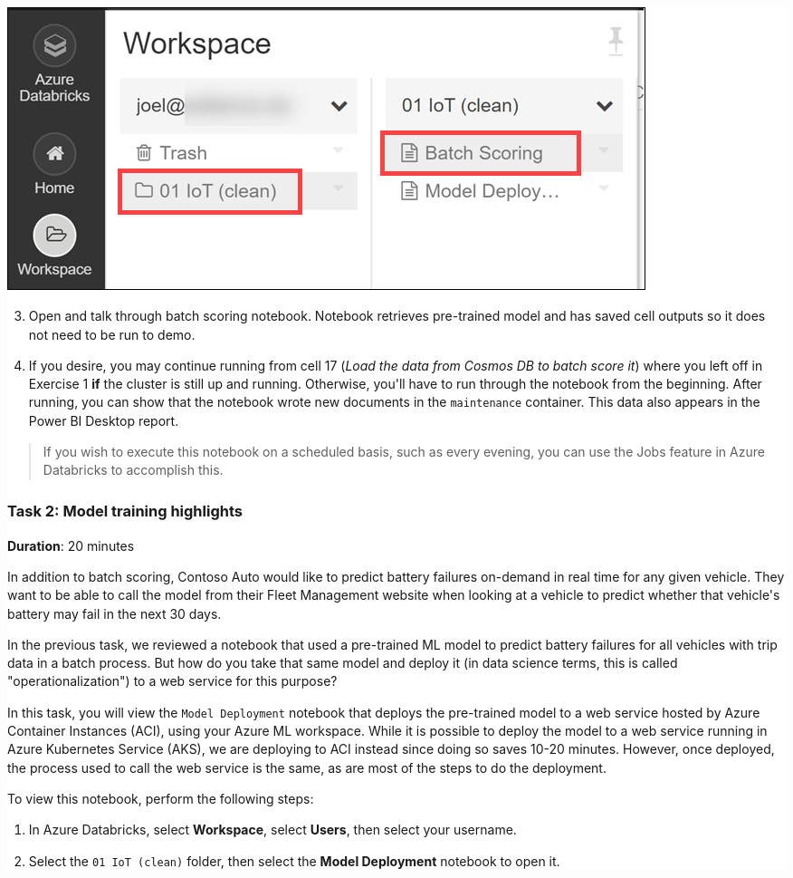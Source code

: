    ![The Batch Scoring notebook is highlighted.](media/databricks-batch-scoring-notebook.png 'Workspace')

3. Open and talk through batch scoring notebook. Notebook retrieves pre-trained model and has saved cell outputs so it does not need to be run to demo.

4. If you desire, you may continue running from cell 17 (*Load the data from Cosmos DB to batch score it*) where you left off in Exercise 1 **if** the cluster is still up and running. Otherwise, you'll have to run through the notebook from the beginning. After running, you can show that the notebook wrote new documents in the `maintenance` container. This data also appears in the Power BI Desktop report.

> If you wish to execute this notebook on a scheduled basis, such as every evening, you can use the Jobs feature in Azure Databricks to accomplish this.

### Task 2: Model training highlights

**Duration**: 20 minutes

In addition to batch scoring, Contoso Auto would like to predict battery failures on-demand in real time for any given vehicle. They want to be able to call the model from their Fleet Management website when looking at a vehicle to predict whether that vehicle's battery may fail in the next 30 days.

In the previous task, we reviewed a notebook that used a pre-trained ML model to predict battery failures for all vehicles with trip data in a batch process. But how do you take that same model and deploy it (in data science terms, this is called "operationalization") to a web service for this purpose?

In this task, you will view the `Model Deployment` notebook that deploys the pre-trained model to a web service hosted by Azure Container Instances (ACI), using your Azure ML workspace. While it is possible to deploy the model to a web service running in Azure Kubernetes Service (AKS), we are deploying to ACI instead since doing so saves 10-20 minutes. However, once deployed, the process used to call the web service is the same, as are most of the steps to do the deployment.

To view this notebook, perform the following steps:

1. In Azure Databricks, select **Workspace**, select **Users**, then select your username.

2. Select the `01 IoT (clean)` folder, then select the **Model Deployment** notebook to open it.
